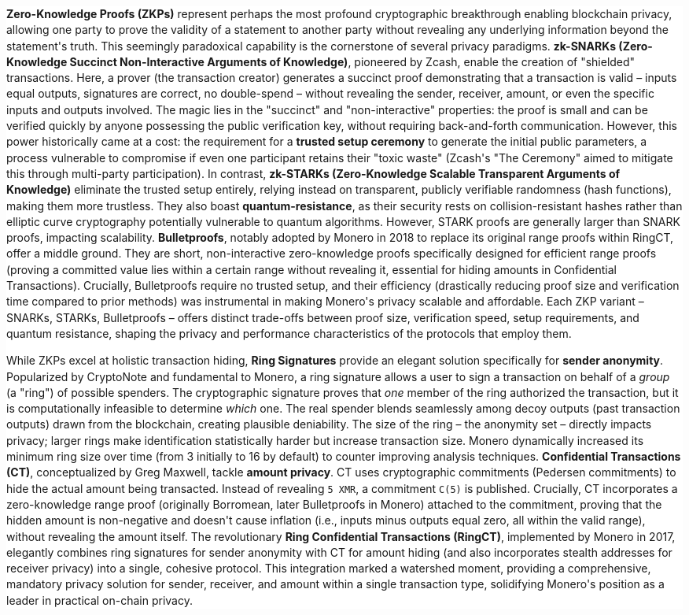 **Zero-Knowledge Proofs (ZKPs)** represent perhaps the most profound cryptographic breakthrough enabling blockchain privacy, allowing one party to prove the validity of a statement to another party without revealing any underlying information beyond the statement's truth. This seemingly paradoxical capability is the cornerstone of several privacy paradigms. **zk-SNARKs (Zero-Knowledge Succinct Non-Interactive Arguments of Knowledge)**, pioneered by Zcash, enable the creation of "shielded" transactions. Here, a prover (the transaction creator) generates a succinct proof demonstrating that a transaction is valid – inputs equal outputs, signatures are correct, no double-spend – without revealing the sender, receiver, amount, or even the specific inputs and outputs involved. The magic lies in the "succinct" and "non-interactive" properties: the proof is small and can be verified quickly by anyone possessing the public verification key, without requiring back-and-forth communication. However, this power historically came at a cost: the requirement for a **trusted setup ceremony** to generate the initial public parameters, a process vulnerable to compromise if even one participant retains their "toxic waste" (Zcash's "The Ceremony" aimed to mitigate this through multi-party participation). In contrast, **zk-STARKs (Zero-Knowledge Scalable Transparent Arguments of Knowledge)** eliminate the trusted setup entirely, relying instead on transparent, publicly verifiable randomness (hash functions), making them more trustless. They also boast **quantum-resistance**, as their security rests on collision-resistant hashes rather than elliptic curve cryptography potentially vulnerable to quantum algorithms. However, STARK proofs are generally larger than SNARK proofs, impacting scalability. **Bulletproofs**, notably adopted by Monero in 2018 to replace its original range proofs within RingCT, offer a middle ground. They are short, non-interactive zero-knowledge proofs specifically designed for efficient range proofs (proving a committed value lies within a certain range without revealing it, essential for hiding amounts in Confidential Transactions). Crucially, Bulletproofs require no trusted setup, and their efficiency (drastically reducing proof size and verification time compared to prior methods) was instrumental in making Monero's privacy scalable and affordable. Each ZKP variant – SNARKs, STARKs, Bulletproofs – offers distinct trade-offs between proof size, verification speed, setup requirements, and quantum resistance, shaping the privacy and performance characteristics of the protocols that employ them.

While ZKPs excel at holistic transaction hiding, **Ring Signatures** provide an elegant solution specifically for **sender anonymity**. Popularized by CryptoNote and fundamental to Monero, a ring signature allows a user to sign a transaction on behalf of a *group* (a "ring") of possible spenders. The cryptographic signature proves that *one* member of the ring authorized the transaction, but it is computationally infeasible to determine *which* one. The real spender blends seamlessly among decoy outputs (past transaction outputs) drawn from the blockchain, creating plausible deniability. The size of the ring – the anonymity set – directly impacts privacy; larger rings make identification statistically harder but increase transaction size. Monero dynamically increased its minimum ring size over time (from 3 initially to 16 by default) to counter improving analysis techniques. **Confidential Transactions (CT)**, conceptualized by Greg Maxwell, tackle **amount privacy**. CT uses cryptographic commitments (Pedersen commitments) to hide the actual amount being transacted. Instead of revealing `5 XMR`, a commitment `C(5)` is published. Crucially, CT incorporates a zero-knowledge range proof (originally Borromean, later Bulletproofs in Monero) attached to the commitment, proving that the hidden amount is non-negative and doesn't cause inflation (i.e., inputs minus outputs equal zero, all within the valid range), without revealing the amount itself. The revolutionary **Ring Confidential Transactions (RingCT)**, implemented by Monero in 2017, elegantly combines ring signatures for sender anonymity with CT for amount hiding (and also incorporates stealth addresses for receiver privacy) into a single, cohesive protocol. This integration marked a watershed moment, providing a comprehensive, mandatory privacy solution for sender, receiver, and amount within a single transaction type, solidifying Monero's position as a leader in practical on-chain privacy.
